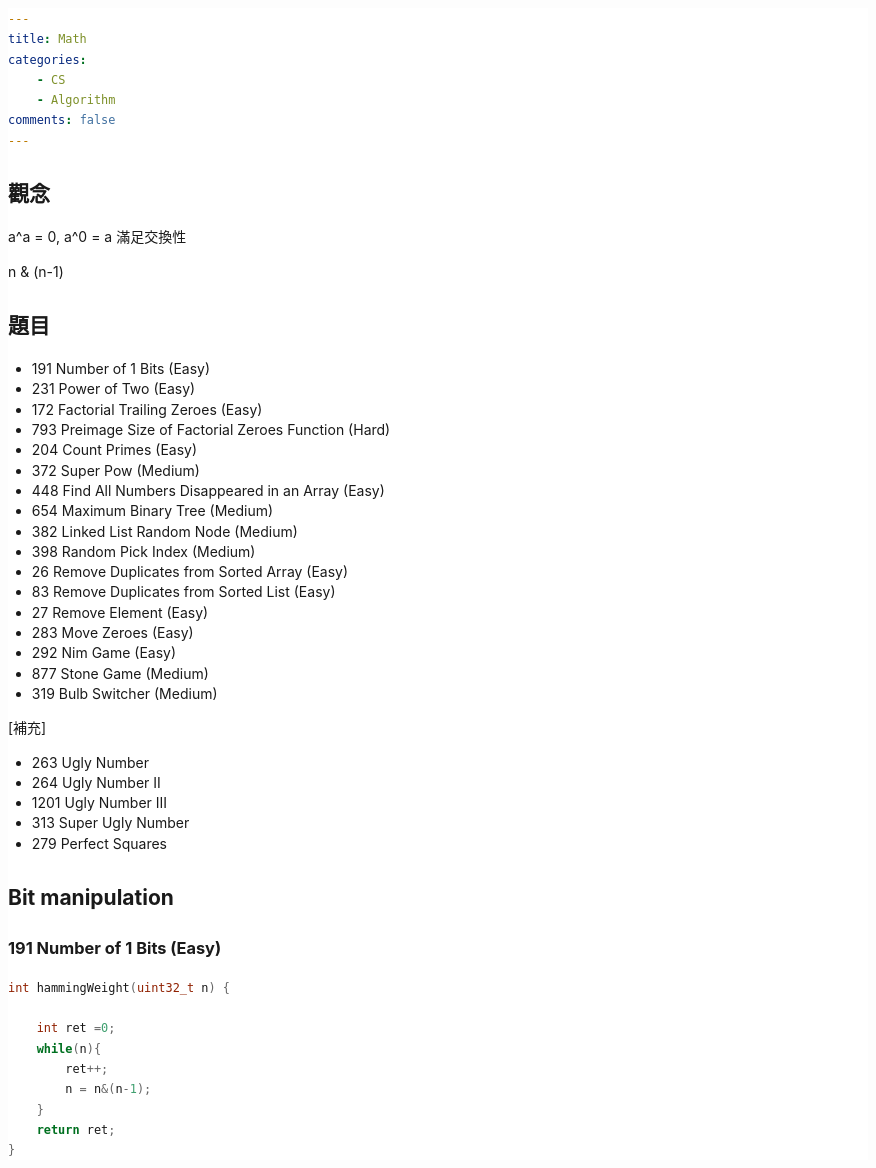```yaml
---
title: Math
categories: 
    - CS
    - Algorithm
comments: false
---
```



## 觀念

a^a = 0, a^0 = a 滿足交換性

n & (n-1) 

## 題目

- 191 Number of 1 Bits (Easy)
- 231 Power of Two (Easy)
- 172 Factorial Trailing Zeroes (Easy)
- 793 Preimage Size of Factorial Zeroes Function (Hard)
- 204 Count Primes (Easy)
- 372 Super Pow (Medium)
- 448 Find All Numbers Disappeared in an Array (Easy)
- 654 Maximum Binary Tree (Medium)
- 382 Linked List Random Node (Medium)
- 398 Random Pick Index (Medium)
- 26 Remove Duplicates from Sorted Array (Easy)
- 83 Remove Duplicates from Sorted List (Easy)
- 27 Remove Element (Easy)
- 283 Move Zeroes (Easy)
- 292 Nim Game (Easy)
- 877 Stone Game (Medium)
- 319 Bulb Switcher (Medium) 


[補充]
- 263 Ugly Number
- 264 Ugly Number II
- 1201 Ugly Number III
- 313 Super Ugly Number
- 279 Perfect Squares

## Bit manipulation
### 191 Number of 1 Bits (Easy)

```cpp
int hammingWeight(uint32_t n) {

    int ret =0;
    while(n){
        ret++;
        n = n&(n-1);
    }
    return ret;
}
```
